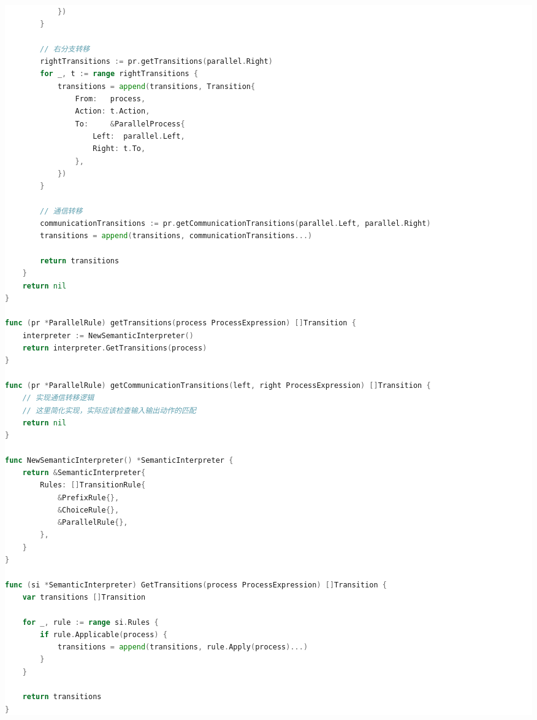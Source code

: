 ```go
            })
        }
        
        // 右分支转移
        rightTransitions := pr.getTransitions(parallel.Right)
        for _, t := range rightTransitions {
            transitions = append(transitions, Transition{
                From:   process,
                Action: t.Action,
                To:     &ParallelProcess{
                    Left:  parallel.Left,
                    Right: t.To,
                },
            })
        }
        
        // 通信转移
        communicationTransitions := pr.getCommunicationTransitions(parallel.Left, parallel.Right)
        transitions = append(transitions, communicationTransitions...)
        
        return transitions
    }
    return nil
}

func (pr *ParallelRule) getTransitions(process ProcessExpression) []Transition {
    interpreter := NewSemanticInterpreter()
    return interpreter.GetTransitions(process)
}

func (pr *ParallelRule) getCommunicationTransitions(left, right ProcessExpression) []Transition {
    // 实现通信转移逻辑
    // 这里简化实现，实际应该检查输入输出动作的匹配
    return nil
}

func NewSemanticInterpreter() *SemanticInterpreter {
    return &SemanticInterpreter{
        Rules: []TransitionRule{
            &PrefixRule{},
            &ChoiceRule{},
            &ParallelRule{},
        },
    }
}

func (si *SemanticInterpreter) GetTransitions(process ProcessExpression) []Transition {
    var transitions []Transition
    
    for _, rule := range si.Rules {
        if rule.Applicable(process) {
            transitions = append(transitions, rule.Apply(process)...)
        }
    }
    
    return transitions
}
```
